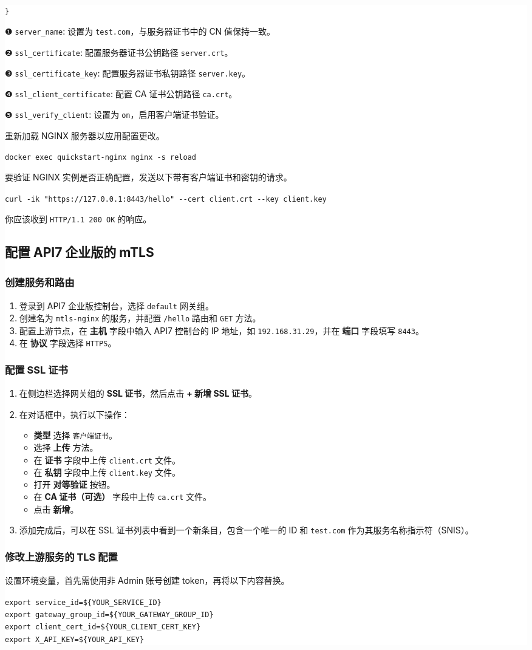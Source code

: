 ```text title="/etc/nginx/nginx.conf"
}
```

❶ `server_name`: 设置为 `test.com`，与服务器证书中的 CN 值保持一致。  

❷ `ssl_certificate`: 配置服务器证书公钥路径 `server.crt`。  

❸ `ssl_certificate_key`: 配置服务器证书私钥路径 `server.key`。  

❹ `ssl_client_certificate`: 配置 CA 证书公钥路径 `ca.crt`。  

❺ `ssl_verify_client`: 设置为 `on`，启用客户端证书验证。

重新加载 NGINX 服务器以应用配置更改。

```shell
docker exec quickstart-nginx nginx -s reload
```

要验证 NGINX 实例是否正确配置，发送以下带有客户端证书和密钥的请求。

```shell
curl -ik "https://127.0.0.1:8443/hello" --cert client.crt --key client.key
```

你应该收到 `HTTP/1.1 200 OK` 的响应。

## 配置 API7 企业版的 mTLS

### 创建服务和路由

1. 登录到 API7 企业版控制台，选择 `default` 网关组。
2. 创建名为 `mtls-nginx` 的服务，并配置 `/hello` 路由和 `GET` 方法。
3. 配置上游节点，在 **主机** 字段中输入 API7 控制台的 IP 地址，如 `192.168.31.29`，并在 **端口** 字段填写 `8443`。
4. 在 **协议** 字段选择 `HTTPS`。

### 配置 SSL 证书

1. 在侧边栏选择网关组的 **SSL 证书**，然后点击 **+ 新增 SSL 证书**。
2. 在对话框中，执行以下操作：

    - **类型** 选择 `客户端证书`。
    - 选择 **上传** 方法。
    - 在 **证书** 字段中上传 `client.crt` 文件。
    - 在 **私钥** 字段中上传 `client.key` 文件。
    - 打开 **对等验证** 按钮。
    - 在 **CA 证书（可选）** 字段中上传 `ca.crt` 文件。
    - 点击 **新增**。

3. 添加完成后，可以在 SSL 证书列表中看到一个新条目，包含一个唯一的 ID 和 `test.com` 作为其服务名称指示符（SNIS）。

### 修改上游服务的 TLS 配置

设置环境变量，首先需使用非 Admin 账号创建 token，再将以下内容替换。

```shell
export service_id=${YOUR_SERVICE_ID}
export gateway_group_id=${YOUR_GATEWAY_GROUP_ID}
export client_cert_id=${YOUR_CLIENT_CERT_KEY}
export X_API_KEY=${YOUR_API_KEY}
```
